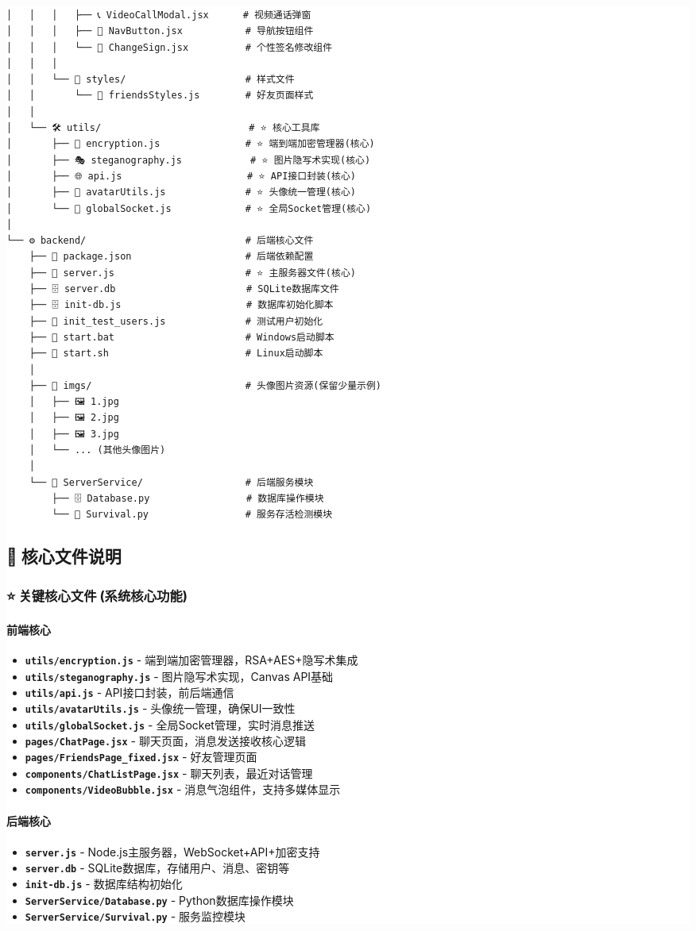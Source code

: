 ```
│   │   │   ├── 📞 VideoCallModal.jsx      # 视频通话弹窗
│   │   │   ├── 🧭 NavButton.jsx           # 导航按钮组件
│   │   │   └── 🔧 ChangeSign.jsx          # 个性签名修改组件
│   │   │
│   │   └── 🎨 styles/                     # 样式文件
│   │       └── 🎨 friendsStyles.js        # 好友页面样式
│   │
│   └── 🛠️ utils/                          # ⭐ 核心工具库
│       ├── 🔐 encryption.js               # ⭐ 端到端加密管理器(核心)
│       ├── 🎭 steganography.js            # ⭐ 图片隐写术实现(核心)
│       ├── 🌐 api.js                      # ⭐ API接口封装(核心)
│       ├── 👤 avatarUtils.js              # ⭐ 头像统一管理(核心)
│       └── 🔌 globalSocket.js             # ⭐ 全局Socket管理(核心)
│
└── ⚙️ backend/                            # 后端核心文件
    ├── 📄 package.json                    # 后端依赖配置
    ├── 🎯 server.js                       # ⭐ 主服务器文件(核心)
    ├── 🗄️ server.db                       # SQLite数据库文件
    ├── 🗄️ init-db.js                      # 数据库初始化脚本
    ├── 👥 init_test_users.js              # 测试用户初始化
    ├── 🚀 start.bat                       # Windows启动脚本
    ├── 🚀 start.sh                        # Linux启动脚本
    │
    ├── 📁 imgs/                           # 头像图片资源(保留少量示例)
    │   ├── 🖼️ 1.jpg
    │   ├── 🖼️ 2.jpg
    │   ├── 🖼️ 3.jpg
    │   └── ... (其他头像图片)
    │
    └── 📁 ServerService/                  # 后端服务模块
        ├── 🗄️ Database.py                 # 数据库操作模块
        └── 🔄 Survival.py                 # 服务存活检测模块
```

## 🎯 核心文件说明

### ⭐ 关键核心文件 (系统核心功能)

#### 前端核心
- **`utils/encryption.js`** - 端到端加密管理器，RSA+AES+隐写术集成
- **`utils/steganography.js`** - 图片隐写术实现，Canvas API基础
- **`utils/api.js`** - API接口封装，前后端通信
- **`utils/avatarUtils.js`** - 头像统一管理，确保UI一致性
- **`utils/globalSocket.js`** - 全局Socket管理，实时消息推送
- **`pages/ChatPage.jsx`** - 聊天页面，消息发送接收核心逻辑
- **`pages/FriendsPage_fixed.jsx`** - 好友管理页面
- **`components/ChatListPage.jsx`** - 聊天列表，最近对话管理
- **`components/VideoBubble.jsx`** - 消息气泡组件，支持多媒体显示

#### 后端核心
- **`server.js`** - Node.js主服务器，WebSocket+API+加密支持
- **`server.db`** - SQLite数据库，存储用户、消息、密钥等
- **`init-db.js`** - 数据库结构初始化
- **`ServerService/Database.py`** - Python数据库操作模块
- **`ServerService/Survival.py`** - 服务监控模块
